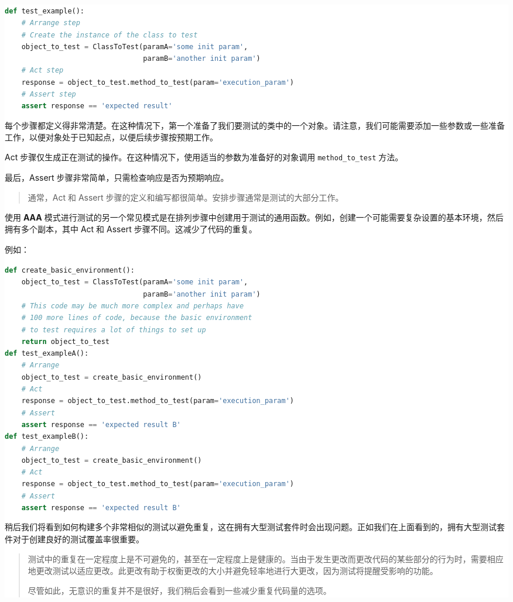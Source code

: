 ```python
def test_example():
    # Arrange step
    # Create the instance of the class to test
    object_to_test = ClassToTest(paramA='some init param', 
                                 paramB='another init param')
    # Act step
    response = object_to_test.method_to_test(param='execution_param')
    # Assert step
    assert response == 'expected result'
```

每个步骤都定义得非常清楚。在这种情况下，第一个准备了我们要测试的类中的一个对象。请注意，我们可能需要添加一些参数或一些准备工作，以便对象处于已知起点，以便后续步骤按预期工作。

Act 步骤仅生成正在测试的操作。在这种情况下，使用适当的参数为准备好的对象调用 ```method_to_test``` 方法。

最后，Assert 步骤非常简单，只需检查响应是否为预期响应。

> 通常，Act 和 Assert 步骤的定义和编写都很简单。安排步骤通常是测试的大部分工作。

使用 **AAA** 模式进行测试的另一个常见模式是在排列步骤中创建用于测试的通用函数。例如，创建一个可能需要复杂设置的基本环境，然后拥有多个副本，其中 Act 和 Assert 步骤不同。这减少了代码的重复。

例如：

```python
def create_basic_environment():
    object_to_test = ClassToTest(paramA='some init param', 
                                 paramB='another init param')
    # This code may be much more complex and perhaps have
    # 100 more lines of code, because the basic environment
    # to test requires a lot of things to set up
    return object_to_test
def test_exampleA():
    # Arrange
    object_to_test = create_basic_environment()
    # Act
    response = object_to_test.method_to_test(param='execution_param')
    # Assert
    assert response == 'expected result B'
def test_exampleB():
    # Arrange
    object_to_test = create_basic_environment()
    # Act
    response = object_to_test.method_to_test(param='execution_param')
    # Assert
    assert response == 'expected result B'
```

稍后我们将看到如何构建多个非常相似的测试以避免重复，这在拥有大型测试套件时会出现问题。正如我们在上面看到的，拥有大型测试套件对于创建良好的测试覆盖率很重要。

> 测试中的重复在一定程度上是不可避免的，甚至在一定程度上是健康的。当由于发生更改而更改代码的某些部分的行为时，需要相应地更改测试以适应更改。此更改有助于权衡更改的大小并避免轻率地进行大更改，因为测试将提醒受影响的功能。
>
> 尽管如此，无意识的重复并不是很好，我们稍后会看到一些减少重复代码量的选项。
